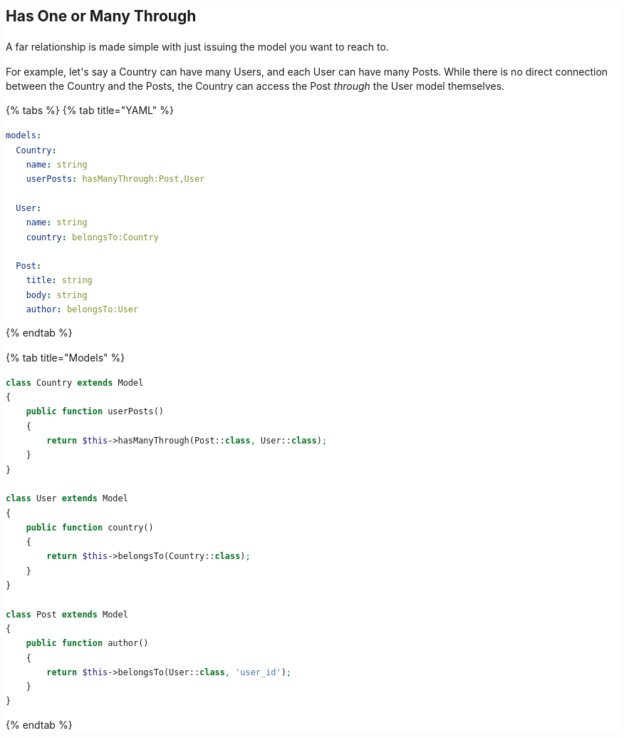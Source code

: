 ## Has One or Many Through

A far relationship is made simple with just issuing the model you want to reach to.

For example, let's say a Country can have many Users, and each User can have many Posts. While there is no direct connection between the Country and the Posts, the Country can access the Post _through_ the User model themselves.

{% tabs %}
{% tab title="YAML" %}
```yaml
models:
  Country:
    name: string
    userPosts: hasManyThrough:Post,User

  User:
    name: string
    country: belongsTo:Country

  Post:
    title: string
    body: string
    author: belongsTo:User
```
{% endtab %}

{% tab title="Models" %}
```php
class Country extends Model
{
    public function userPosts()
    {
        return $this->hasManyThrough(Post::class, User::class);
    }
}

class User extends Model
{
    public function country()
    {
        return $this->belongsTo(Country::class);
    }
}

class Post extends Model
{
    public function author()
    {
        return $this->belongsTo(User::class, 'user_id');
    }
}
```
{% endtab %}
